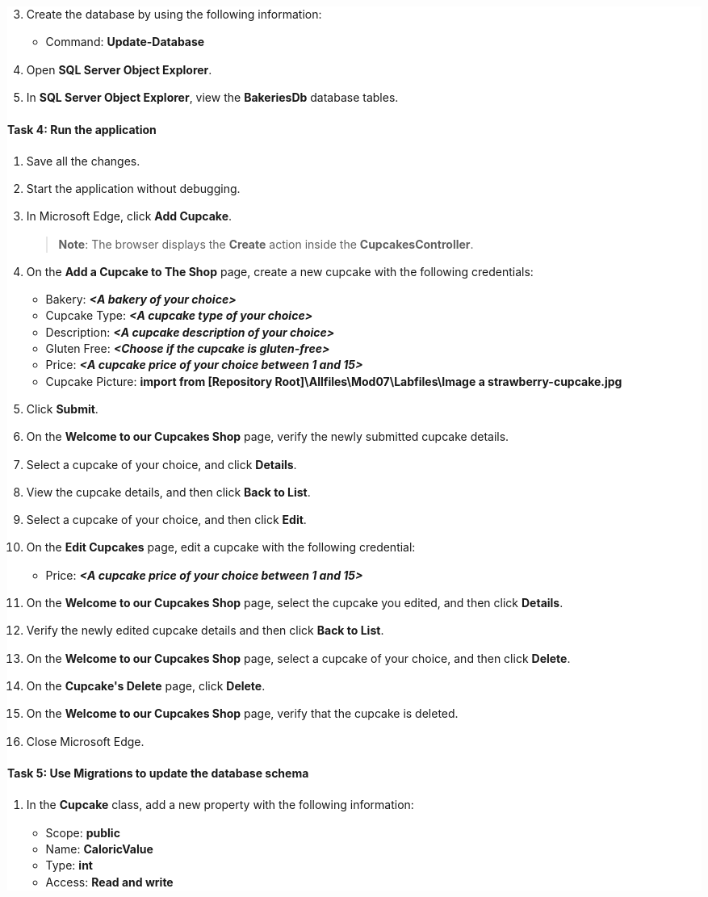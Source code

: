 3. Create the database by using the following information:

     - Command: **Update-Database**

4. Open **SQL Server Object Explorer**. 

5. In **SQL Server Object Explorer**, view the **BakeriesDb** database tables.

#### Task 4: Run the application

1. Save all the changes.

2. Start the application without debugging.

3. In Microsoft Edge, click **Add Cupcake**.

    >**Note**: The browser displays the **Create** action inside the **CupcakesController**.

4. On the **Add a Cupcake to The Shop** page, create a new cupcake with the following credentials:

    - Bakery: **_&lt;A bakery of your choice&gt;_**
    - Cupcake Type: **_&lt;A cupcake type of your choice&gt;_**
    - Description: **_&lt;A cupcake description of your choice&gt;_**
    - Gluten Free: **_&lt;Choose if the cupcake is gluten-free&gt;_**
    - Price: **_&lt;A cupcake price of your choice between 1 and 15&gt;_**
    - Cupcake Picture: **import from [Repository Root]\Allfiles\Mod07\Labfiles\Image a strawberry-cupcake.jpg**

5. Click **Submit**.

6. On the **Welcome to our Cupcakes Shop** page, verify the newly submitted cupcake details.

7. Select a cupcake of your choice, and click **Details**.

8. View the cupcake details, and then click **Back to List**.

9. Select a cupcake of your choice, and then click **Edit**.

10. On the **Edit Cupcakes** page, edit a cupcake with the following credential:

    - Price: **_&lt;A cupcake price of your choice between 1 and 15&gt;_**

11. On the **Welcome to our Cupcakes Shop** page, select the cupcake you edited, and then click **Details**.

12. Verify the newly edited cupcake details and then click **Back to List**.

13. On the **Welcome to our Cupcakes Shop** page, select a cupcake of your choice, and then click **Delete**.

14. On the **Cupcake's Delete** page, click **Delete**.

15. On the **Welcome to our Cupcakes Shop** page, verify that the cupcake is deleted.

16. Close Microsoft Edge.


#### Task 5: Use Migrations to update the database schema 

1. In the **Cupcake** class, add a new property with the following information:

   - Scope: **public**
   - Name: **CaloricValue**
   - Type: **int**
   - Access: **Read and write**
